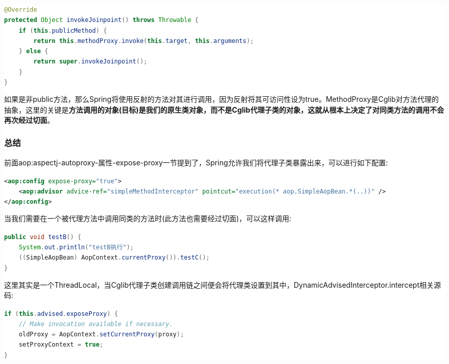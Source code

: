 ```java
@Override
protected Object invokeJoinpoint() throws Throwable {
    if (this.publicMethod) {
        return this.methodProxy.invoke(this.target, this.arguments);
    } else {
        return super.invokeJoinpoint();
    }
}
```

如果是非public方法，那么Spring将使用反射的方法对其进行调用，因为反射将其可访问性设为true。MethodProxy是Cglib对方法代理的抽象，这里的关键是**方法调用的对象(目标)是我们的原生类对象，而不是Cglib代理子类的对象，这就从根本上决定了对同类方法的调用不会再次经过切面**。

### 总结

前面aop:aspectj-autoproxy-属性-expose-proxy一节提到了，Spring允许我们将代理子类暴露出来，可以进行如下配置:

```xml
<aop:config expose-proxy="true">
    <aop:advisor advice-ref="simpleMethodInterceptor" pointcut="execution(* aop.SimpleAopBean.*(..))" />
</aop:config>
```

当我们需要在一个被代理方法中调用同类的方法时(此方法也需要经过切面)，可以这样调用:

```java
public void testB() {
    System.out.println("testB执行");
    ((SimpleAopBean) AopContext.currentProxy()).testC();
}
```

这里其实是一个ThreadLocal，当Cglib代理子类创建调用链之间便会将代理类设置到其中，DynamicAdvisedInterceptor.intercept相关源码:

```java
if (this.advised.exposeProxy) {
    // Make invocation available if necessary.
    oldProxy = AopContext.setCurrentProxy(proxy);
    setProxyContext = true;
}
```

